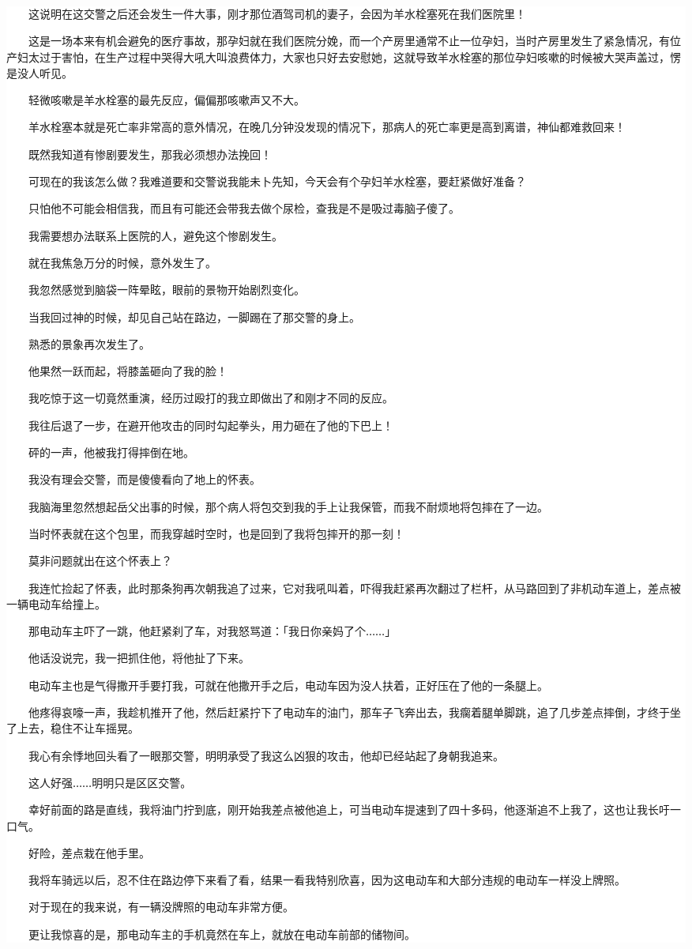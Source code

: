 &emsp;&emsp;这说明在这交警之后还会发生一件大事，刚才那位酒驾司机的妻子，会因为羊水栓塞死在我们医院里！  
  
&emsp;&emsp;这是一场本来有机会避免的医疗事故，那孕妇就在我们医院分娩，而一个产房里通常不止一位孕妇，当时产房里发生了紧急情况，有位产妇太过于害怕，在生产过程中哭得大吼大叫浪费体力，大家也只好去安慰她，这就导致羊水栓塞的那位孕妇咳嗽的时候被大哭声盖过，愣是没人听见。  
  
&emsp;&emsp;轻微咳嗽是羊水栓塞的最先反应，偏偏那咳嗽声又不大。  
  
&emsp;&emsp;羊水栓塞本就是死亡率非常高的意外情况，在晚几分钟没发现的情况下，那病人的死亡率更是高到离谱，神仙都难救回来！  
  
&emsp;&emsp;既然我知道有惨剧要发生，那我必须想办法挽回！  
  
&emsp;&emsp;可现在的我该怎么做？我难道要和交警说我能未卜先知，今天会有个孕妇羊水栓塞，要赶紧做好准备？  
  
&emsp;&emsp;只怕他不可能会相信我，而且有可能还会带我去做个尿检，查我是不是吸过毒脑子傻了。  
  
&emsp;&emsp;我需要想办法联系上医院的人，避免这个惨剧发生。  
  
&emsp;&emsp;就在我焦急万分的时候，意外发生了。  
  
&emsp;&emsp;我忽然感觉到脑袋一阵晕眩，眼前的景物开始剧烈变化。  
  
&emsp;&emsp;当我回过神的时候，却见自己站在路边，一脚踢在了那交警的身上。  
  
&emsp;&emsp;熟悉的景象再次发生了。  
  
&emsp;&emsp;他果然一跃而起，将膝盖砸向了我的脸！  
  
&emsp;&emsp;我吃惊于这一切竟然重演，经历过殴打的我立即做出了和刚才不同的反应。  
  
&emsp;&emsp;我往后退了一步，在避开他攻击的同时勾起拳头，用力砸在了他的下巴上！  
  
&emsp;&emsp;砰的一声，他被我打得摔倒在地。  
  
&emsp;&emsp;我没有理会交警，而是傻傻看向了地上的怀表。  
  
&emsp;&emsp;我脑海里忽然想起岳父出事的时候，那个病人将包交到我的手上让我保管，而我不耐烦地将包摔在了一边。  
  
&emsp;&emsp;当时怀表就在这个包里，而我穿越时空时，也是回到了我将包摔开的那一刻！  
  
&emsp;&emsp;莫非问题就出在这个怀表上？  
  
&emsp;&emsp;我连忙捡起了怀表，此时那条狗再次朝我追了过来，它对我吼叫着，吓得我赶紧再次翻过了栏杆，从马路回到了非机动车道上，差点被一辆电动车给撞上。  
  
&emsp;&emsp;那电动车主吓了一跳，他赶紧刹了车，对我怒骂道：「我日你亲妈了个……」  
  
&emsp;&emsp;他话没说完，我一把抓住他，将他扯了下来。  
  
&emsp;&emsp;电动车主也是气得撒开手要打我，可就在他撒开手之后，电动车因为没人扶着，正好压在了他的一条腿上。  
  
&emsp;&emsp;他疼得哀嚎一声，我趁机推开了他，然后赶紧拧下了电动车的油门，那车子飞奔出去，我瘸着腿单脚跳，追了几步差点摔倒，才终于坐了上去，稳住不让车摇晃。  
  
&emsp;&emsp;我心有余悸地回头看了一眼那交警，明明承受了我这么凶狠的攻击，他却已经站起了身朝我追来。  
  
&emsp;&emsp;这人好强……明明只是区区交警。  
  
&emsp;&emsp;幸好前面的路是直线，我将油门拧到底，刚开始我差点被他追上，可当电动车提速到了四十多码，他逐渐追不上我了，这也让我长吁一口气。  
  
&emsp;&emsp;好险，差点栽在他手里。  
  
&emsp;&emsp;我将车骑远以后，忍不住在路边停下来看了看，结果一看我特别欣喜，因为这电动车和大部分违规的电动车一样没上牌照。  
  
&emsp;&emsp;对于现在的我来说，有一辆没牌照的电动车非常方便。  
  
&emsp;&emsp;更让我惊喜的是，那电动车主的手机竟然在车上，就放在电动车前部的储物间。  
  